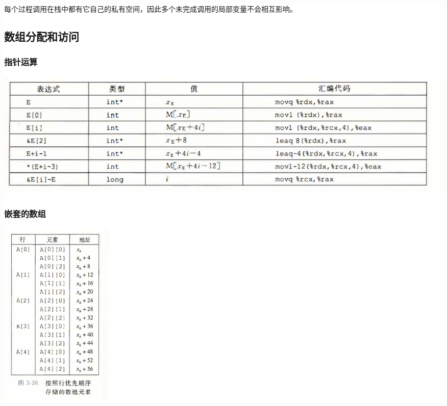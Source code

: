 每个过程调用在栈中都有它自己的私有空间，因此多个未完成调用的局部变量不会相互影响。

## 数组分配和访问

### 指针运算

![image-20210109103549509](/img/CSAPP/CSAPP-03-数组_指针运算.png)

### 嵌套的数组

<img src="/img/CSAPP/CSAPP-03-数组_嵌套数组按行优先存储.png" alt="image-20210109103701422" style="zoom:50%;" />
